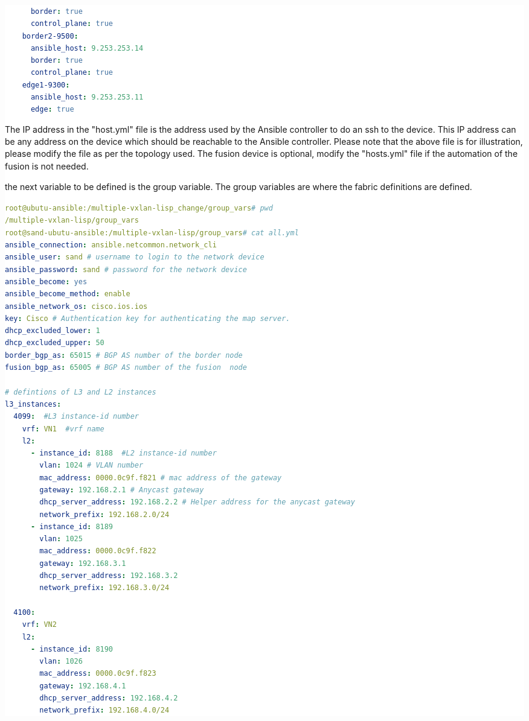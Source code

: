 ```yaml
      border: true
      control_plane: true
    border2-9500:
      ansible_host: 9.253.253.14
      border: true
      control_plane: true
    edge1-9300:
      ansible_host: 9.253.253.11
      edge: true
```
The IP address in the "host.yml" file is the address used by the Ansible controller to do an ssh to the device. This IP address can be any address on the device which should be reachable to the Ansible controller.
Please note that the above file is for illustration, please modify the file as per the topology used. The fusion device is optional, modify the "hosts.yml" file if the automation of the fusion is not needed. 

the next variable to be defined is the group variable. The group variables are where the fabric definitions are defined.
```yaml
root@ubutu-ansible:/multiple-vxlan-lisp_change/group_vars# pwd
/multiple-vxlan-lisp/group_vars
root@sand-ubutu-ansible:/multiple-vxlan-lisp/group_vars# cat all.yml
ansible_connection: ansible.netcommon.network_cli
ansible_user: sand # username to login to the network device
ansible_password: sand # password for the network device
ansible_become: yes
ansible_become_method: enable
ansible_network_os: cisco.ios.ios
key: Cisco # Authentication key for authenticating the map server.
dhcp_excluded_lower: 1 
dhcp_excluded_upper: 50
border_bgp_as: 65015 # BGP AS number of the border node
fusion_bgp_as: 65005 # BGP AS number of the fusion  node

# defintions of L3 and L2 instances
l3_instances:
  4099:  #L3 instance-id number
    vrf: VN1  #vrf name
    l2:
      - instance_id: 8188  #L2 instance-id number
        vlan: 1024 # VLAN number 
        mac_address: 0000.0c9f.f821 # mac address of the gateway
        gateway: 192.168.2.1 # Anycast gateway
        dhcp_server_address: 192.168.2.2 # Helper address for the anycast gateway
        network_prefix: 192.168.2.0/24   
      - instance_id: 8189
        vlan: 1025
        mac_address: 0000.0c9f.f822
        gateway: 192.168.3.1
        dhcp_server_address: 192.168.3.2
        network_prefix: 192.168.3.0/24

  4100:
    vrf: VN2
    l2:
      - instance_id: 8190
        vlan: 1026
        mac_address: 0000.0c9f.f823
        gateway: 192.168.4.1
        dhcp_server_address: 192.168.4.2
        network_prefix: 192.168.4.0/24

```